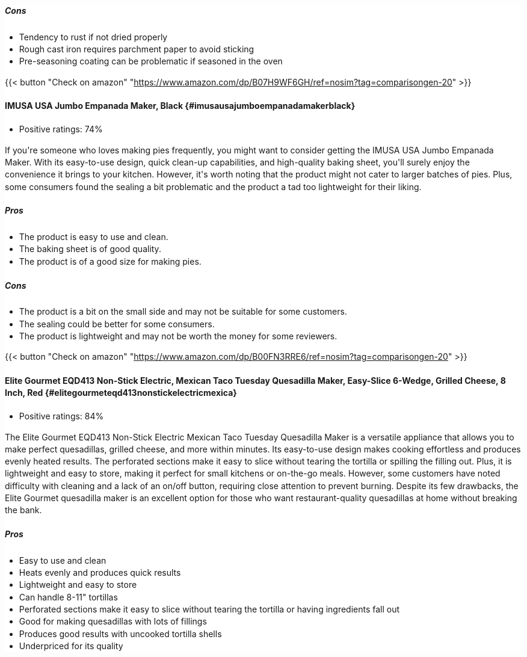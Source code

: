 ##### Cons
- Tendency to rust if not dried properly
- Rough cast iron requires parchment paper to avoid sticking
- Pre-seasoning coating can be problematic if seasoned in the oven

{{< button "Check on amazon" "https://www.amazon.com/dp/B07H9WF6GH/ref=nosim?tag=comparisongen-20" >}}

#### IMUSA USA Jumbo Empanada Maker, Black {#imusausajumboempanadamakerblack}



* Positive ratings: 74%

If you're someone who loves making pies frequently, you might want to consider getting the IMUSA USA Jumbo Empanada Maker. With its easy-to-use design, quick clean-up capabilities, and high-quality baking sheet, you'll surely enjoy the convenience it brings to your kitchen. However, it's worth noting that the product might not cater to larger batches of pies. Plus, some consumers found the sealing a bit problematic and the product a tad too lightweight for their liking.

##### Pros 
- The product is easy to use and clean.
- The baking sheet is of good quality.
- The product is of a good size for making pies.

##### Cons
- The product is a bit on the small side and may not be suitable for some customers.
- The sealing could be better for some consumers.
- The product is lightweight and may not be worth the money for some reviewers.

{{< button "Check on amazon" "https://www.amazon.com/dp/B00FN3RRE6/ref=nosim?tag=comparisongen-20" >}}

#### Elite Gourmet EQD413 Non-Stick Electric, Mexican Taco Tuesday Quesadilla Maker, Easy-Slice 6-Wedge, Grilled Cheese, 8 Inch, Red {#elitegourmeteqd413nonstickelectricmexica}



* Positive ratings: 84%

The Elite Gourmet EQD413 Non-Stick Electric Mexican Taco Tuesday Quesadilla Maker is a versatile appliance that allows you to make perfect quesadillas, grilled cheese, and more within minutes. Its easy-to-use design makes cooking effortless and produces evenly heated results. The perforated sections make it easy to slice without tearing the tortilla or spilling the filling out. Plus, it is lightweight and easy to store, making it perfect for small kitchens or on-the-go meals. However, some customers have noted difficulty with cleaning and a lack of an on/off button, requiring close attention to prevent burning. Despite its few drawbacks, the Elite Gourmet quesadilla maker is an excellent option for those who want restaurant-quality quesadillas at home without breaking the bank.

##### Pros
- Easy to use and clean
- Heats evenly and produces quick results
- Lightweight and easy to store
- Can handle 8-11" tortillas
- Perforated sections make it easy to slice without tearing the tortilla or having ingredients fall out
- Good for making quesadillas with lots of fillings
- Produces good results with uncooked tortilla shells
- Underpriced for its quality
